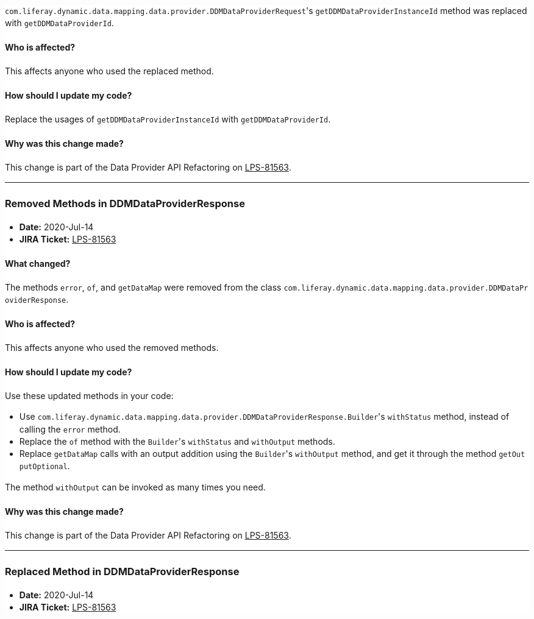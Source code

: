 `com.liferay.dynamic.data.mapping.data.provider.DDMDataProviderRequest`'s
`getDDMDataProviderInstanceId` method was replaced with `getDDMDataProviderId`.

#### Who is affected?

This affects anyone who used the replaced method.

#### How should I update my code?

Replace the usages of `getDDMDataProviderInstanceId` with `getDDMDataProviderId`.

#### Why was this change made?

This change is part of the Data Provider API Refactoring on [LPS-81563](https://issues.liferay.com/browse/LPS-81563).

---------------------------------------

### Removed Methods in DDMDataProviderResponse
- **Date:** 2020-Jul-14
- **JIRA Ticket:** [LPS-81563](https://issues.liferay.com/browse/LPS-81563)

#### What changed?

The methods `error`, `of`, and `getDataMap` were removed from the class `com.liferay.dynamic.data.mapping.data.provider.DDMDataProviderResponse`.

#### Who is affected?

This affects anyone who used the removed methods.

#### How should I update my code?

Use these updated methods in your code:

- Use
`com.liferay.dynamic.data.mapping.data.provider.DDMDataProviderResponse.Builder`'s
`withStatus` method, instead of calling the `error` method.
- Replace the `of` method with the `Builder`'s `withStatus` and `withOutput`
methods.
- Replace `getDataMap` calls with an output addition using the `Builder`'s
`withOutput` method, and get it through the method `getOutputOptional`.

The method `withOutput` can be invoked as many times you need.

#### Why was this change made?

This change is part of the Data Provider API Refactoring on [LPS-81563](https://issues.liferay.com/browse/LPS-81563).

---------------------------------------

### Replaced Method in DDMDataProviderResponse
- **Date:** 2020-Jul-14
- **JIRA Ticket:** [LPS-81563](https://issues.liferay.com/browse/LPS-81563)
